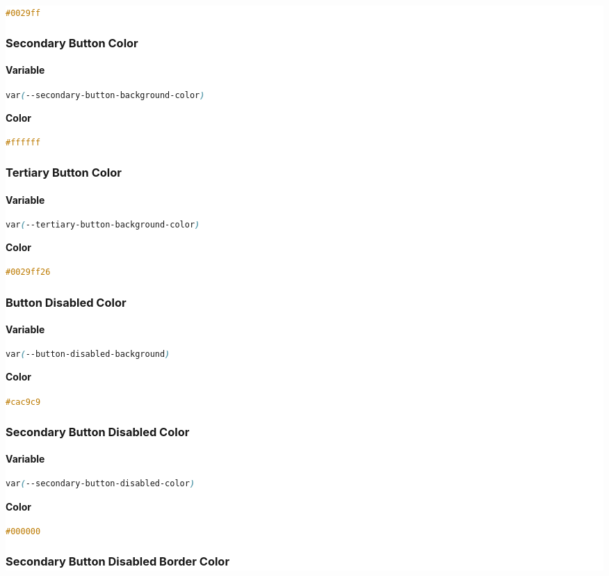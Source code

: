 ```css
#0029ff
```

### Secondary Button Color

**Variable**

```css
var(--secondary-button-background-color)
```

**Color**

```css
#ffffff
```

### Tertiary Button Color

**Variable**

```css
var(--tertiary-button-background-color)
```

**Color**

```css
#0029ff26
```

### Button Disabled Color

**Variable**

```css
var(--button-disabled-background)
```

**Color**

```css
#cac9c9
```

### Secondary Button Disabled Color

**Variable**

```css
var(--secondary-button-disabled-color)
```

**Color**

```css
#000000
```

### Secondary Button Disabled Border Color
